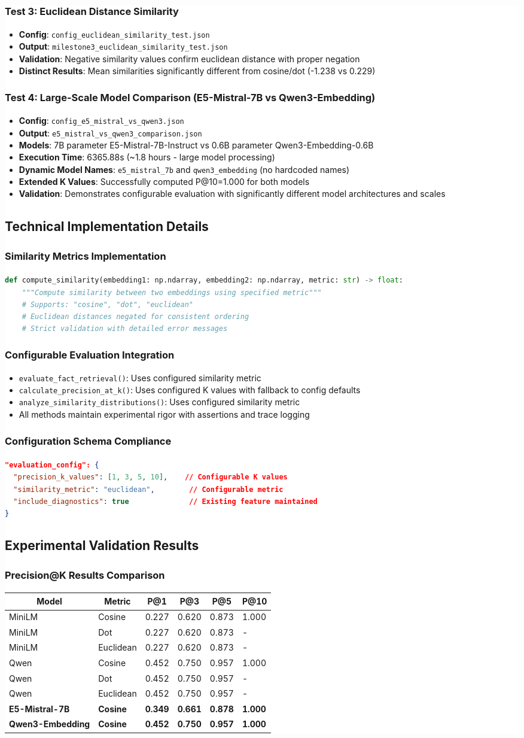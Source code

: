 ### Test 3: Euclidean Distance Similarity
- **Config**: `config_euclidean_similarity_test.json`
- **Output**: `milestone3_euclidean_similarity_test.json`
- **Validation**: Negative similarity values confirm euclidean distance with proper negation
- **Distinct Results**: Mean similarities significantly different from cosine/dot (-1.238 vs 0.229)

### Test 4: Large-Scale Model Comparison (E5-Mistral-7B vs Qwen3-Embedding)
- **Config**: `config_e5_mistral_vs_qwen3.json`
- **Output**: `e5_mistral_vs_qwen3_comparison.json`
- **Models**: 7B parameter E5-Mistral-7B-Instruct vs 0.6B parameter Qwen3-Embedding-0.6B
- **Execution Time**: 6365.88s (~1.8 hours - large model processing)
- **Dynamic Model Names**: `e5_mistral_7b` and `qwen3_embedding` (no hardcoded names)
- **Extended K Values**: Successfully computed P@10=1.000 for both models
- **Validation**: Demonstrates configurable evaluation with significantly different model architectures and scales

## Technical Implementation Details

### Similarity Metrics Implementation
```python
def compute_similarity(embedding1: np.ndarray, embedding2: np.ndarray, metric: str) -> float:
    """Compute similarity between two embeddings using specified metric"""
    # Supports: "cosine", "dot", "euclidean"
    # Euclidean distances negated for consistent ordering
    # Strict validation with detailed error messages
```

### Configurable Evaluation Integration
- `evaluate_fact_retrieval()`: Uses configured similarity metric
- `calculate_precision_at_k()`: Uses configured K values with fallback to config defaults
- `analyze_similarity_distributions()`: Uses configured similarity metric
- All methods maintain experimental rigor with assertions and trace logging

### Configuration Schema Compliance
```json
"evaluation_config": {
  "precision_k_values": [1, 3, 5, 10],    // Configurable K values
  "similarity_metric": "euclidean",        // Configurable metric
  "include_diagnostics": true              // Existing feature maintained
}
```

## Experimental Validation Results

### Precision@K Results Comparison
| Model | Metric | P@1 | P@3 | P@5 | P@10 |
|-------|--------|-----|-----|-----|------|
| MiniLM | Cosine | 0.227 | 0.620 | 0.873 | 1.000 |
| MiniLM | Dot | 0.227 | 0.620 | 0.873 | - |
| MiniLM | Euclidean | 0.227 | 0.620 | 0.873 | - |
| Qwen | Cosine | 0.452 | 0.750 | 0.957 | 1.000 |
| Qwen | Dot | 0.452 | 0.750 | 0.957 | - |
| Qwen | Euclidean | 0.452 | 0.750 | 0.957 | - |
| **E5-Mistral-7B** | **Cosine** | **0.349** | **0.661** | **0.878** | **1.000** |
| **Qwen3-Embedding** | **Cosine** | **0.452** | **0.750** | **0.957** | **1.000** |